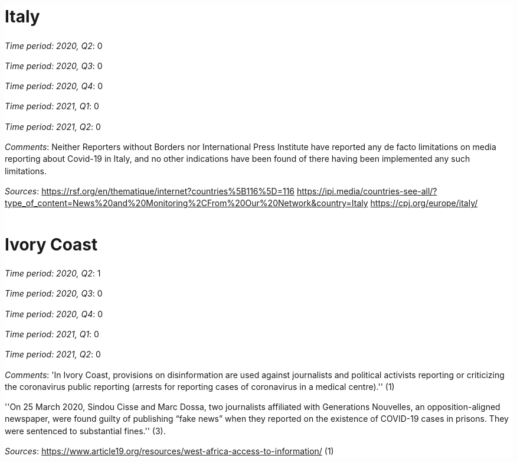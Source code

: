 

# Italy 
*Time period: 2020, Q2*: 0

 
*Time period: 2020, Q3*: 0

 
*Time period: 2020, Q4*: 0

 
*Time period: 2021, Q1*: 0

 
*Time period: 2021, Q2*: 0

 

*Comments*:
 Neither Reporters without Borders nor International Press Institute have reported any de facto limitations on media reporting about Covid-19 in Italy, and no other indications have been found of there having been implemented any such limitations. 

*Sources*:
 https://rsf.org/en/thematique/internet?countries%5B116%5D=116
https://ipi.media/countries-see-all/?type_of_content=News%20and%20Monitoring%2CFrom%20Our%20Network&country=Italy
https://cpj.org/europe/italy/



# Ivory Coast 
*Time period: 2020, Q2*: 1

 
*Time period: 2020, Q3*: 0

 
*Time period: 2020, Q4*: 0

 
*Time period: 2021, Q1*: 0

 
*Time period: 2021, Q2*: 0

 

*Comments*:
 'In Ivory Coast, provisions on disinformation are used against journalists and political activists reporting or criticizing the coronavirus public reporting (arrests for reporting cases of coronavirus in a medical centre).'' (1)

''On 25 March 2020, Sindou Cisse and Marc Dossa, two journalists affiliated with Generations Nouvelles, an opposition-aligned newspaper, were found guilty of publishing “fake news” when they reported on the existence of COVID-19 cases in prisons. They were sentenced to substantial fines.'' (3).

 

*Sources*:
 https://www.article19.org/resources/west-africa-access-to-information/
(1)

